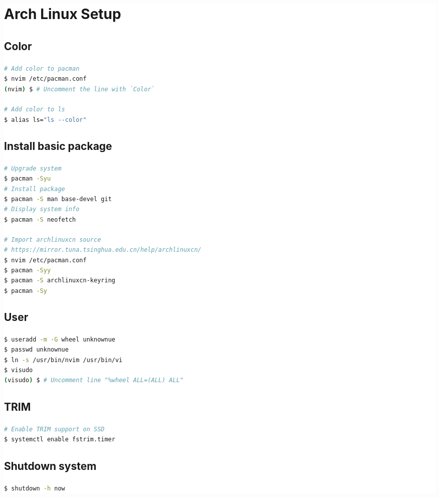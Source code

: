 # Arch Linux Setup

## Color
```bash
# Add color to pacman
$ nvim /etc/pacman.conf
(nvim) $ # Uncomment the line with `Color`

# Add color to ls
$ alias ls="ls --color"
```

## Install basic package
```bash
# Upgrade system
$ pacman -Syu
# Install package
$ pacman -S man base-devel git
# Display system info
$ pacman -S neofetch

# Import archlinuxcn source
# https://mirror.tuna.tsinghua.edu.cn/help/archlinuxcn/
$ nvim /etc/pacman.conf
$ pacman -Syy
$ pacman -S archlinuxcn-keyring
$ pacman -Sy
```

## User
```bash
$ useradd -m -G wheel unknownue
$ passwd unknownue
$ ln -s /usr/bin/nvim /usr/bin/vi
$ visudo
(visudo) $ # Uncomment line "%wheel ALL=(ALL) ALL"
```

## TRIM
```bash
# Enable TRIM support on SSD
$ systemctl enable fstrim.timer
```

## Shutdown system
```bash
$ shutdown -h now
```
